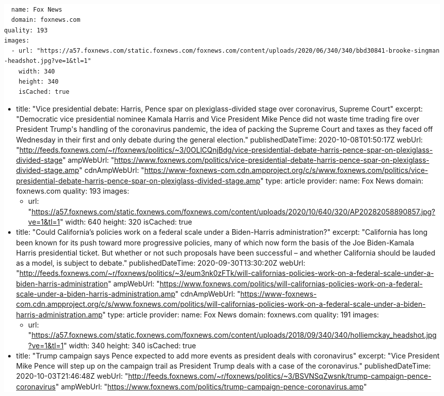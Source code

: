      name: Fox News
      domain: foxnews.com
    quality: 193
    images:
      - url: "https://a57.foxnews.com/static.foxnews.com/foxnews.com/content/uploads/2020/06/340/340/bbd30841-brooke-singman-headshot.jpg?ve=1&tl=1"
        width: 340
        height: 340
        isCached: true
  - title: "Vice presidential debate: Harris, Pence spar on plexiglass-divided stage over coronavirus, Supreme Court"
    excerpt: "Democratic vice presidential nominee Kamala Harris and Vice President Mike Pence did not waste time trading fire over President Trump's handling of the coronavirus pandemic, the idea of packing the Supreme Court and taxes as they faced off Wednesday in their first and only debate during the general election."
    publishedDateTime: 2020-10-08T01:50:17Z
    webUrl: "http://feeds.foxnews.com/~r/foxnews/politics/~3/0OLlCQnjBdg/vice-presidential-debate-harris-pence-spar-on-plexiglass-divided-stage"
    ampWebUrl: "https://www.foxnews.com/politics/vice-presidential-debate-harris-pence-spar-on-plexiglass-divided-stage.amp"
    cdnAmpWebUrl: "https://www-foxnews-com.cdn.ampproject.org/c/s/www.foxnews.com/politics/vice-presidential-debate-harris-pence-spar-on-plexiglass-divided-stage.amp"
    type: article
    provider:
      name: Fox News
      domain: foxnews.com
    quality: 193
    images:
      - url: "https://a57.foxnews.com/static.foxnews.com/foxnews.com/content/uploads/2020/10/640/320/AP20282058890857.jpg?ve=1&tl=1"
        width: 640
        height: 320
        isCached: true
  - title: "Could California’s policies work on a federal scale under a Biden-Harris administration?"
    excerpt: "California has long been known for its push toward more progressive policies, many of which now form the basis of the Joe Biden-Kamala Harris presidential ticket. But whether or not such proposals have been successful – and whether California should be lauded as a model, is subject to debate."
    publishedDateTime: 2020-09-30T13:30:20Z
    webUrl: "http://feeds.foxnews.com/~r/foxnews/politics/~3/eum3nk0zFTk/will-californias-policies-work-on-a-federal-scale-under-a-biden-harris-administration"
    ampWebUrl: "https://www.foxnews.com/politics/will-californias-policies-work-on-a-federal-scale-under-a-biden-harris-administration.amp"
    cdnAmpWebUrl: "https://www-foxnews-com.cdn.ampproject.org/c/s/www.foxnews.com/politics/will-californias-policies-work-on-a-federal-scale-under-a-biden-harris-administration.amp"
    type: article
    provider:
      name: Fox News
      domain: foxnews.com
    quality: 191
    images:
      - url: "https://a57.foxnews.com/static.foxnews.com/foxnews.com/content/uploads/2018/09/340/340/holliemckay_headshot.jpg?ve=1&tl=1"
        width: 340
        height: 340
        isCached: true
  - title: "Trump campaign says Pence expected to add more events as president deals with coronavirus"
    excerpt: "Vice President Mike Pence will step up on the campaign trail as President Trump deals with a case of the coronavirus."
    publishedDateTime: 2020-10-03T21:46:48Z
    webUrl: "http://feeds.foxnews.com/~r/foxnews/politics/~3/BSVNSqZwsnk/trump-campaign-pence-coronavirus"
    ampWebUrl: "https://www.foxnews.com/politics/trump-campaign-pence-coronavirus.amp"